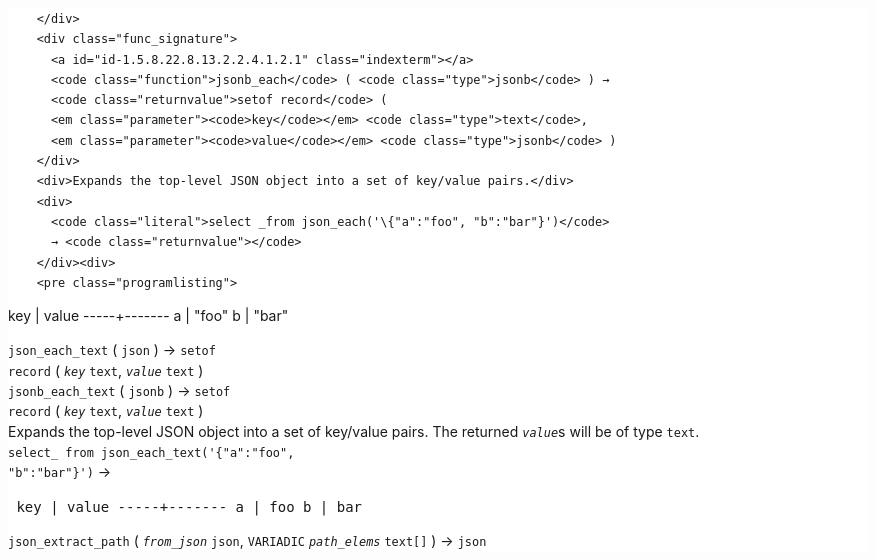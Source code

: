         </div>
        <div class="func_signature">
          <a id="id-1.5.8.22.8.13.2.2.4.1.2.1" class="indexterm"></a>
          <code class="function">jsonb_each</code> ( <code class="type">jsonb</code> ) →
          <code class="returnvalue">setof record</code> (
          <em class="parameter"><code>key</code></em> <code class="type">text</code>,
          <em class="parameter"><code>value</code></em> <code class="type">jsonb</code> )
        </div>
        <div>Expands the top-level JSON object into a set of key/value pairs.</div>
        <div>
          <code class="literal">select _from json_each('\{"a":"foo", "b":"bar"}')</code>
          → <code class="returnvalue"></code>
        </div><div>
        <pre class="programlisting">
 key | value
-----+-------
 a   | "foo"
 b   | "bar"
</pre>
        </div>
      </td>
    </tr>
    <tr>
      <td class="func_table_entry">
        <div class="func_signature">
          <a id="id-1.5.8.22.8.13.2.2.5.1.1.1" class="indexterm"></a>
          <code class="function">json_each_text</code> ( <code class="type">json</code> ) →
          <code class="returnvalue">setof record</code> (
          <em class="parameter"><code>key</code></em> <code class="type">text</code>,
          <em class="parameter"><code>value</code></em> <code class="type">text</code> )
        </div>
        <div class="func_signature">
          <a id="id-1.5.8.22.8.13.2.2.5.1.2.1" class="indexterm"></a>
          <code class="function">jsonb_each_text</code> ( <code class="type">jsonb</code> ) →
          <code class="returnvalue">setof record</code> (
          <em class="parameter"><code>key</code></em> <code class="type">text</code>,
          <em class="parameter"><code>value</code></em> <code class="type">text</code> )
        </div>
        <div>
          Expands the top-level JSON object into a set of key/value pairs. The returned
          <em class="parameter"><code>value</code></em>s will be of type <code class="type">text</code>.
        </div>
        <div>
          <code class="literal">select_ from json_each_text('\{"a":"foo", "b":"bar"}')</code>
          → <code class="returnvalue"></code>
        </div><div>
        <pre class="programlisting">
 key | value
-----+-------
 a   | foo
 b   | bar
</pre>
        </div>
      </td>
    </tr>
    <tr>
      <td class="func_table_entry">
        <div class="func_signature">
          <a id="id-1.5.8.22.8.13.2.2.6.1.1.1" class="indexterm"></a>
          <code class="function">json_extract_path</code> (
          <em class="parameter"><code>from_json</code></em> <code class="type">json</code>,
          <code class="literal">VARIADIC</code> <em class="parameter"><code>path_elems</code></em>
          <code class="type">text[]</code> ) → <code class="returnvalue">json</code>
        </div>